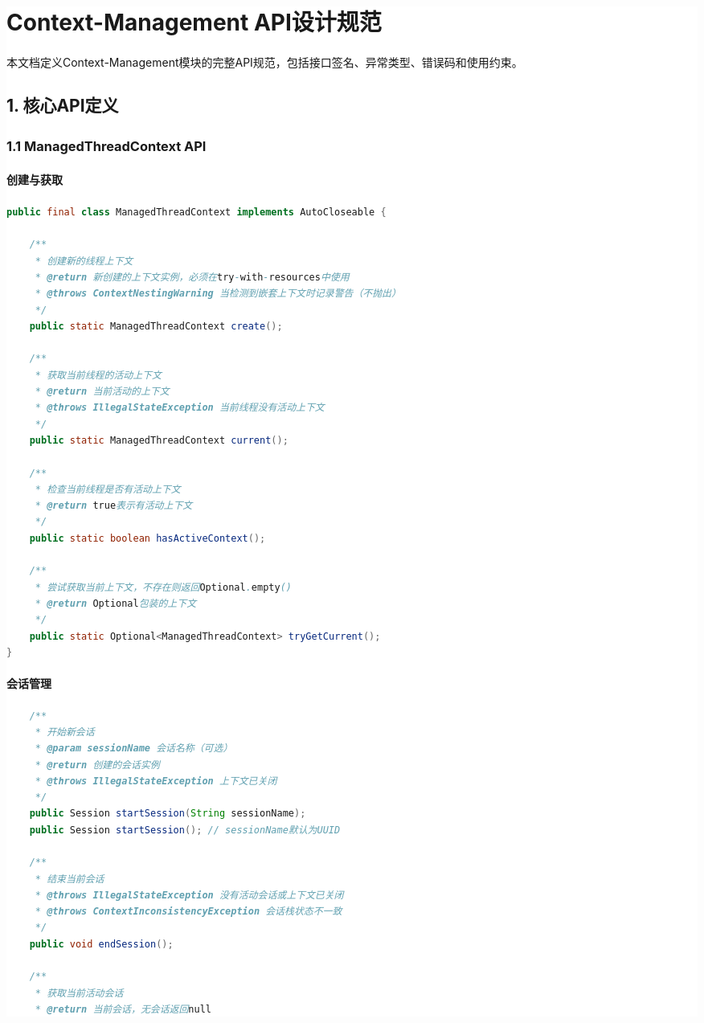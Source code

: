 # Context-Management API设计规范

本文档定义Context-Management模块的完整API规范，包括接口签名、异常类型、错误码和使用约束。

## 1. 核心API定义

### 1.1 ManagedThreadContext API

#### 创建与获取

```java
public final class ManagedThreadContext implements AutoCloseable {
    
    /**
     * 创建新的线程上下文
     * @return 新创建的上下文实例，必须在try-with-resources中使用
     * @throws ContextNestingWarning 当检测到嵌套上下文时记录警告（不抛出）
     */
    public static ManagedThreadContext create();
    
    /**
     * 获取当前线程的活动上下文
     * @return 当前活动的上下文
     * @throws IllegalStateException 当前线程没有活动上下文
     */
    public static ManagedThreadContext current();
    
    /**
     * 检查当前线程是否有活动上下文
     * @return true表示有活动上下文
     */
    public static boolean hasActiveContext();
    
    /**
     * 尝试获取当前上下文，不存在则返回Optional.empty()
     * @return Optional包装的上下文
     */
    public static Optional<ManagedThreadContext> tryGetCurrent();
}
```

#### 会话管理

```java
    /**
     * 开始新会话
     * @param sessionName 会话名称（可选）
     * @return 创建的会话实例
     * @throws IllegalStateException 上下文已关闭
     */
    public Session startSession(String sessionName);
    public Session startSession(); // sessionName默认为UUID
    
    /**
     * 结束当前会话
     * @throws IllegalStateException 没有活动会话或上下文已关闭
     * @throws ContextInconsistencyException 会话栈状态不一致
     */
    public void endSession();
    
    /**
     * 获取当前活动会话
     * @return 当前会话，无会话返回null
```